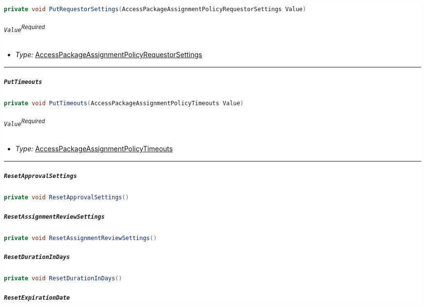 ```csharp
private void PutRequestorSettings(AccessPackageAssignmentPolicyRequestorSettings Value)
```

###### `Value`<sup>Required</sup> <a name="Value" id="@cdktf/provider-azuread.accessPackageAssignmentPolicy.AccessPackageAssignmentPolicy.putRequestorSettings.parameter.value"></a>

- *Type:* <a href="#@cdktf/provider-azuread.accessPackageAssignmentPolicy.AccessPackageAssignmentPolicyRequestorSettings">AccessPackageAssignmentPolicyRequestorSettings</a>

---

##### `PutTimeouts` <a name="PutTimeouts" id="@cdktf/provider-azuread.accessPackageAssignmentPolicy.AccessPackageAssignmentPolicy.putTimeouts"></a>

```csharp
private void PutTimeouts(AccessPackageAssignmentPolicyTimeouts Value)
```

###### `Value`<sup>Required</sup> <a name="Value" id="@cdktf/provider-azuread.accessPackageAssignmentPolicy.AccessPackageAssignmentPolicy.putTimeouts.parameter.value"></a>

- *Type:* <a href="#@cdktf/provider-azuread.accessPackageAssignmentPolicy.AccessPackageAssignmentPolicyTimeouts">AccessPackageAssignmentPolicyTimeouts</a>

---

##### `ResetApprovalSettings` <a name="ResetApprovalSettings" id="@cdktf/provider-azuread.accessPackageAssignmentPolicy.AccessPackageAssignmentPolicy.resetApprovalSettings"></a>

```csharp
private void ResetApprovalSettings()
```

##### `ResetAssignmentReviewSettings` <a name="ResetAssignmentReviewSettings" id="@cdktf/provider-azuread.accessPackageAssignmentPolicy.AccessPackageAssignmentPolicy.resetAssignmentReviewSettings"></a>

```csharp
private void ResetAssignmentReviewSettings()
```

##### `ResetDurationInDays` <a name="ResetDurationInDays" id="@cdktf/provider-azuread.accessPackageAssignmentPolicy.AccessPackageAssignmentPolicy.resetDurationInDays"></a>

```csharp
private void ResetDurationInDays()
```

##### `ResetExpirationDate` <a name="ResetExpirationDate" id="@cdktf/provider-azuread.accessPackageAssignmentPolicy.AccessPackageAssignmentPolicy.resetExpirationDate"></a>
